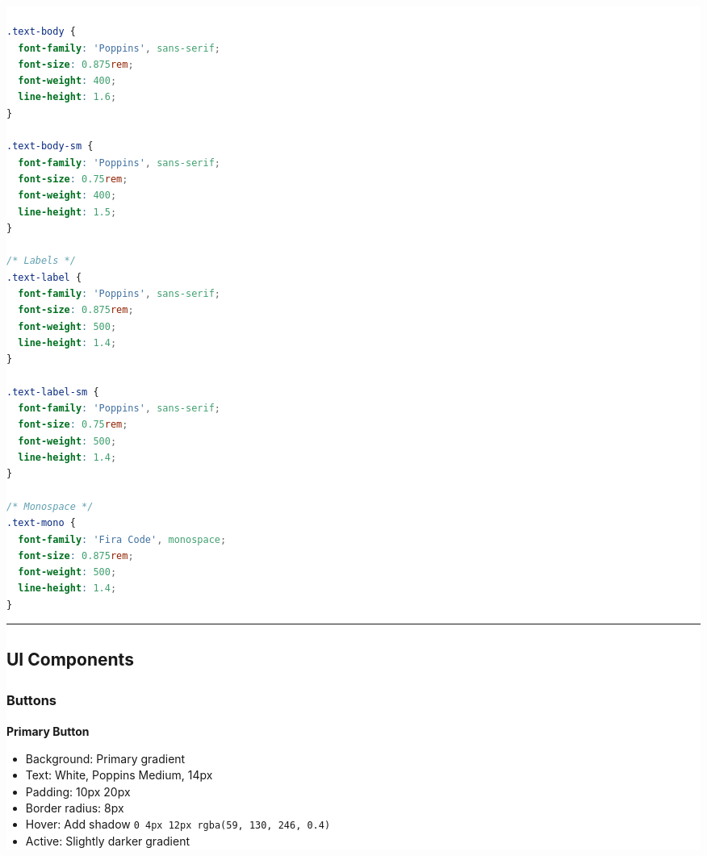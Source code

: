 ```css

.text-body {
  font-family: 'Poppins', sans-serif;
  font-size: 0.875rem;
  font-weight: 400;
  line-height: 1.6;
}

.text-body-sm {
  font-family: 'Poppins', sans-serif;
  font-size: 0.75rem;
  font-weight: 400;
  line-height: 1.5;
}

/* Labels */
.text-label {
  font-family: 'Poppins', sans-serif;
  font-size: 0.875rem;
  font-weight: 500;
  line-height: 1.4;
}

.text-label-sm {
  font-family: 'Poppins', sans-serif;
  font-size: 0.75rem;
  font-weight: 500;
  line-height: 1.4;
}

/* Monospace */
.text-mono {
  font-family: 'Fira Code', monospace;
  font-size: 0.875rem;
  font-weight: 500;
  line-height: 1.4;
}
```

---

## UI Components

### Buttons

**Primary Button**
- Background: Primary gradient
- Text: White, Poppins Medium, 14px
- Padding: 10px 20px
- Border radius: 8px
- Hover: Add shadow `0 4px 12px rgba(59, 130, 246, 0.4)`
- Active: Slightly darker gradient
